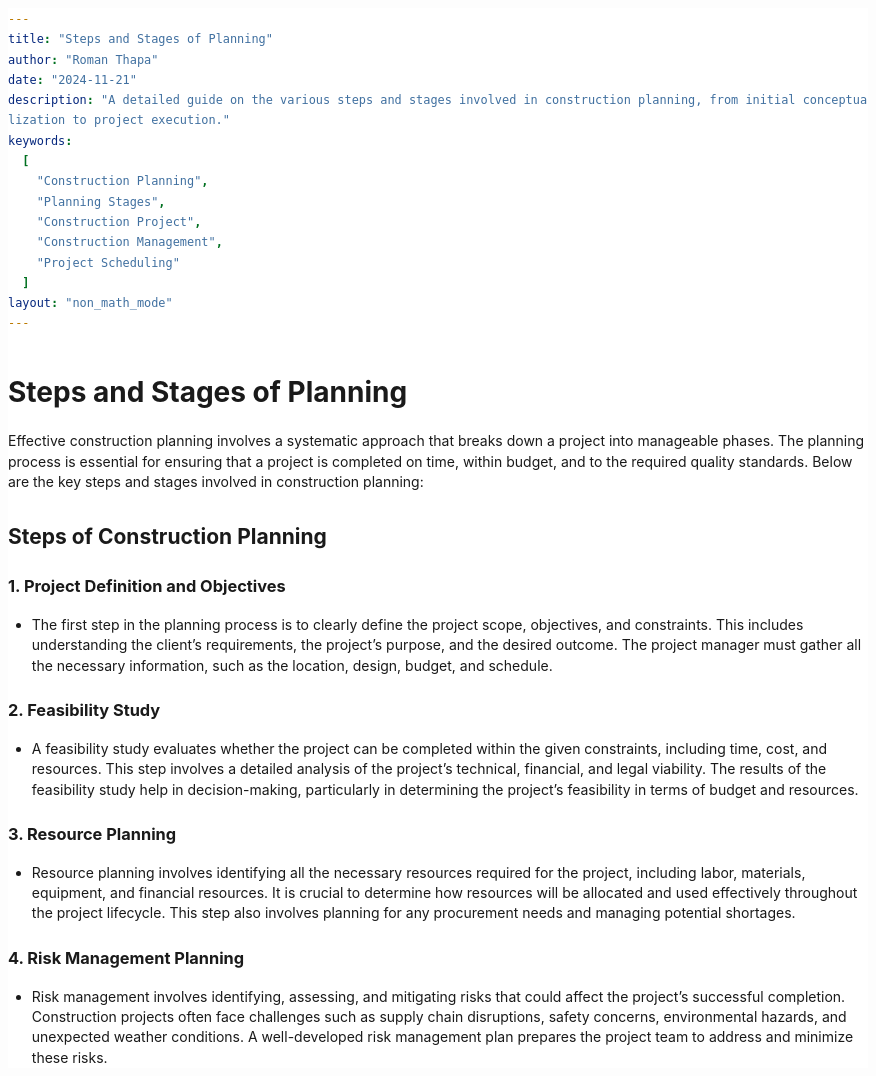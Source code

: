 ```yaml
---
title: "Steps and Stages of Planning"
author: "Roman Thapa"
date: "2024-11-21"
description: "A detailed guide on the various steps and stages involved in construction planning, from initial conceptualization to project execution."
keywords:
  [
    "Construction Planning",
    "Planning Stages",
    "Construction Project",
    "Construction Management",
    "Project Scheduling"
  ]
layout: "non_math_mode"
---
```


# Steps and Stages of Planning

Effective construction planning involves a systematic approach that breaks down a project into manageable phases. The planning process is essential for ensuring that a project is completed on time, within budget, and to the required quality standards. Below are the key steps and stages involved in construction planning:

## Steps of Construction Planning

### 1. **Project Definition and Objectives**
   - The first step in the planning process is to clearly define the project scope, objectives, and constraints. This includes understanding the client’s requirements, the project’s purpose, and the desired outcome. The project manager must gather all the necessary information, such as the location, design, budget, and schedule.

### 2. **Feasibility Study**
   - A feasibility study evaluates whether the project can be completed within the given constraints, including time, cost, and resources. This step involves a detailed analysis of the project’s technical, financial, and legal viability. The results of the feasibility study help in decision-making, particularly in determining the project’s feasibility in terms of budget and resources.

### 3. **Resource Planning**
   - Resource planning involves identifying all the necessary resources required for the project, including labor, materials, equipment, and financial resources. It is crucial to determine how resources will be allocated and used effectively throughout the project lifecycle. This step also involves planning for any procurement needs and managing potential shortages.

### 4. **Risk Management Planning**
   - Risk management involves identifying, assessing, and mitigating risks that could affect the project’s successful completion. Construction projects often face challenges such as supply chain disruptions, safety concerns, environmental hazards, and unexpected weather conditions. A well-developed risk management plan prepares the project team to address and minimize these risks.
